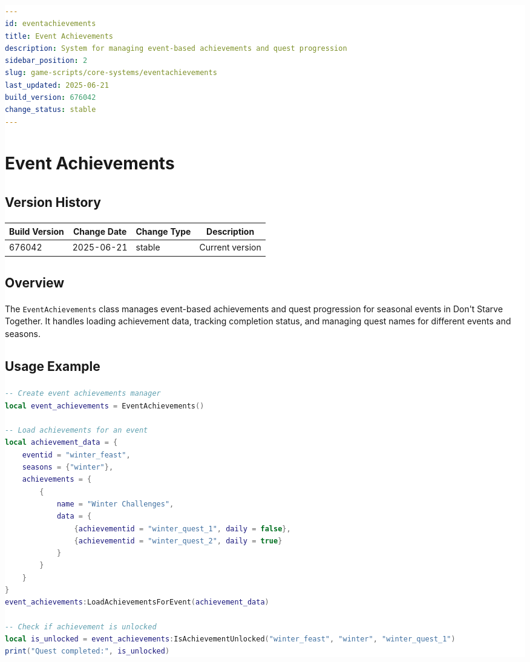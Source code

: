 ```yaml
---
id: eventachievements
title: Event Achievements
description: System for managing event-based achievements and quest progression
sidebar_position: 2
slug: game-scripts/core-systems/eventachievements
last_updated: 2025-06-21
build_version: 676042
change_status: stable
---
```


# Event Achievements

## Version History
| Build Version | Change Date | Change Type | Description |
|---|----|----|----|
| 676042 | 2025-06-21 | stable | Current version |

## Overview

The `EventAchievements` class manages event-based achievements and quest progression for seasonal events in Don't Starve Together. It handles loading achievement data, tracking completion status, and managing quest names for different events and seasons.

## Usage Example

```lua
-- Create event achievements manager
local event_achievements = EventAchievements()

-- Load achievements for an event
local achievement_data = {
    eventid = "winter_feast",
    seasons = {"winter"},
    achievements = {
        {
            name = "Winter Challenges",
            data = {
                {achievementid = "winter_quest_1", daily = false},
                {achievementid = "winter_quest_2", daily = true}
            }
        }
    }
}
event_achievements:LoadAchievementsForEvent(achievement_data)

-- Check if achievement is unlocked
local is_unlocked = event_achievements:IsAchievementUnlocked("winter_feast", "winter", "winter_quest_1")
print("Quest completed:", is_unlocked)
```
